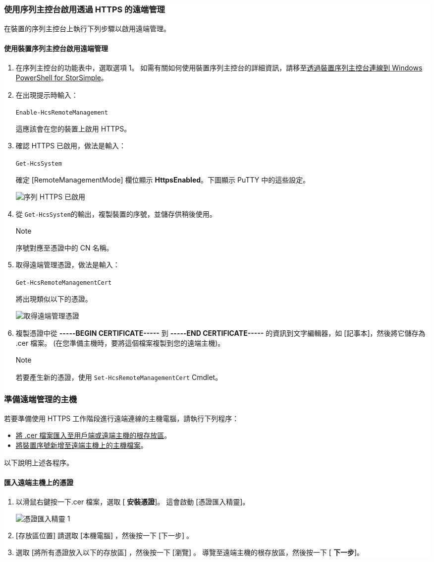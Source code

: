 ### <a name="use-the-serial-console-to-enable-remote-management-over-https"></a>使用序列主控台啟用透過 HTTPS 的遠端管理

在裝置的序列主控台上執行下列步驟以啟用遠端管理。

#### <a name="to-enable-remote-management-through-the-device-serial-console"></a>使用裝置序列主控台啟用遠端管理
1. 在序列主控台的功能表中，選取選項 1。 如需有關如何使用裝置序列主控台的詳細資訊，請移至[透過裝置序列主控台連線到 Windows PowerShell for StorSimple](storsimple-8000-windows-powershell-administration.md#connect-to-windows-powershell-for-storsimple-via-the-device-serial-console)。
2. 在出現提示時輸入：
   
     `Enable-HcsRemoteManagement`
   
    這應該會在您的裝置上啟用 HTTPS。
3. 確認 HTTPS 已啟用，做法是輸入： 
   
     `Get-HcsSystem`
   
    確定 [RemoteManagementMode]  欄位顯示 **HttpsEnabled**。下圖顯示 PuTTY 中的這些設定。
   
     ![序列 HTTPS 已啟用](./media/storsimple-remote-connect/HCS_SerialHttpsEnabled.png)
4. 從 `Get-HcsSystem`的輸出，複製裝置的序號，並儲存供稍後使用。
   
   > [!NOTE]
   > 序號對應至憑證中的 CN 名稱。
   
5. 取得遠端管理憑證，做法是輸入： 
   
     `Get-HcsRemoteManagementCert`
   
    將出現類似以下的憑證。
   
    ![取得遠端管理憑證](./media/storsimple-remote-connect/HCS_GetRemoteManagementCertificate.png)
6. 複製憑證中從 **-----BEGIN CERTIFICATE-----** 到 **-----END CERTIFICATE-----** 的資訊到文字編輯器，如 [記事本]，然後將它儲存為 .cer 檔案。 (在您準備主機時，要將這個檔案複製到您的遠端主機)。
   
   > [!NOTE]
   > 若要產生新的憑證，使用 `Set-HcsRemoteManagementCert` Cmdlet。
   
### <a name="prepare-the-host-for-remote-management"></a>準備遠端管理的主機

若要準備使用 HTTPS 工作階段進行遠端連線的主機電腦，請執行下列程序：

* [將 .cer 檔案匯入至用戶端或遠端主機的根存放區](#to-import-the-certificate-on-the-remote-host)。
* [將裝置序號新增至遠端主機上的主機檔案](#to-add-device-serial-numbers-to-the-remote-host)。

以下說明上述各程序。

#### <a name="to-import-the-certificate-on-the-remote-host"></a>匯入遠端主機上的憑證
1. 以滑鼠右鍵按一下.cer 檔案，選取 [ **安裝憑證**]。 這會啟動 [憑證匯入精靈]。
   
    ![憑證匯入精靈 1](./media/storsimple-remote-connect/HCS_CertificateImportWizard1.png)
2. [存放區位置]  請選取 [本機電腦]  ，然後按一下 [下一步]  。
3. 選取 [將所有憑證放入以下的存放區]  ，然後按一下 [瀏覽]  。 導覽至遠端主機的根存放區，然後按一下 [ **下一步**]。
   